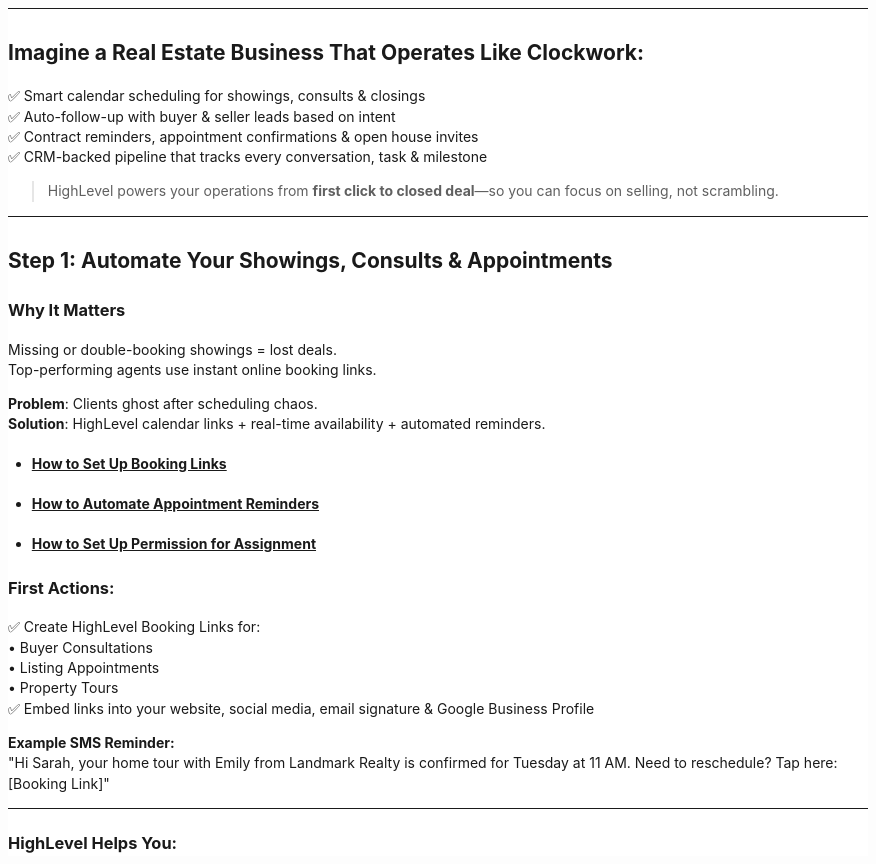   
---

## Imagine a Real Estate Business That Operates Like Clockwork:

✅ Smart calendar scheduling for showings, consults & closings  
✅ Auto-follow-up with buyer & seller leads based on intent  
✅ Contract reminders, appointment confirmations & open house invites  
✅ CRM-backed pipeline that tracks every conversation, task & milestone

> HighLevel powers your operations from **first click to closed deal**—so you can focus on selling, not scrambling.

---

## Step 1: Automate Your Showings, Consults & Appointments

### Why It Matters

Missing or double-booking showings = lost deals.  
Top-performing agents use instant online booking links.

 **Problem**: Clients ghost after scheduling chaos.  
 **Solution**: HighLevel calendar links + real-time availability + automated reminders.

* #### [How to Set Up Booking Links](http://how%20to%20set%20up%20booking%20link/) [](https://help.gohighlevel.com/support/solutions/articles/48001165881-how-to-build-automated-appointment-follow-up-surveys-in-workflow-builder)
* #### [How to Automate Appointment Reminders](https://help.gohighlevel.com/support/solutions/articles/48001165881-how-to-build-automated-appointment-follow-up-surveys-in-workflow-builder)[](https://help.gohighlevel.com/support/solutions/articles/48000982601-user-permissions-assigned-data-and-owners)
* #### [How to Set Up Permission for Assignment](https://help.gohighlevel.com/support/solutions/articles/48000982601-user-permissions-assigned-data-and-owners)

  
### **First Actions:**

✅ Create HighLevel Booking Links for:  
• Buyer Consultations  
• Listing Appointments  
• Property Tours  
✅ Embed links into your website, social media, email signature & Google Business Profile

  
**Example SMS Reminder:**  
"Hi Sarah, your home tour with Emily from Landmark Realty is confirmed for Tuesday at 11 AM. Need to reschedule? Tap here: \[Booking Link\]"

---

### HighLevel Helps You:
